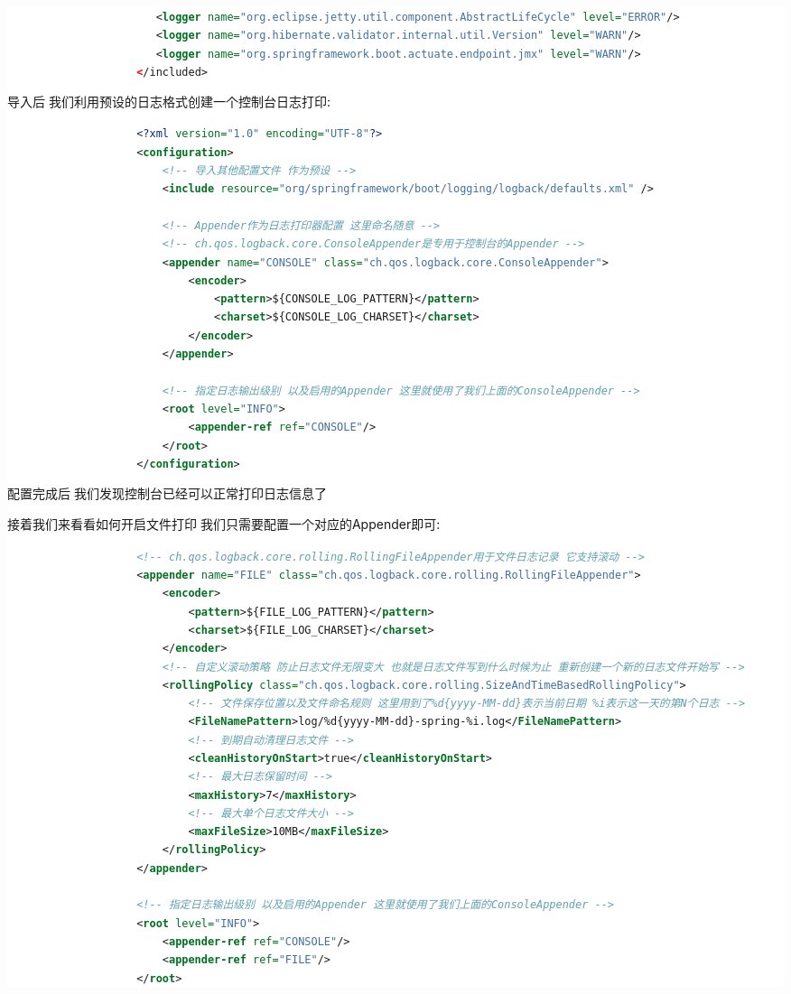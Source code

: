 ```xml
                       <logger name="org.eclipse.jetty.util.component.AbstractLifeCycle" level="ERROR"/>
                       <logger name="org.hibernate.validator.internal.util.Version" level="WARN"/>
                       <logger name="org.springframework.boot.actuate.endpoint.jmx" level="WARN"/>
                    </included>
```

导入后 我们利用预设的日志格式创建一个控制台日志打印:

```xml
                    <?xml version="1.0" encoding="UTF-8"?>
                    <configuration>
                        <!-- 导入其他配置文件 作为预设 -->
                        <include resource="org/springframework/boot/logging/logback/defaults.xml" />
                    
                        <!-- Appender作为日志打印器配置 这里命名随意 -->
                        <!-- ch.qos.logback.core.ConsoleAppender是专用于控制台的Appender -->
                        <appender name="CONSOLE" class="ch.qos.logback.core.ConsoleAppender">
                            <encoder>
                                <pattern>${CONSOLE_LOG_PATTERN}</pattern>
                                <charset>${CONSOLE_LOG_CHARSET}</charset>
                            </encoder>
                        </appender>
                    
                        <!-- 指定日志输出级别 以及启用的Appender 这里就使用了我们上面的ConsoleAppender -->
                        <root level="INFO">
                            <appender-ref ref="CONSOLE"/>
                        </root>
                    </configuration>
```

配置完成后 我们发现控制台已经可以正常打印日志信息了

接着我们来看看如何开启文件打印 我们只需要配置一个对应的Appender即可:

```xml
                    <!-- ch.qos.logback.core.rolling.RollingFileAppender用于文件日志记录 它支持滚动 -->
                    <appender name="FILE" class="ch.qos.logback.core.rolling.RollingFileAppender">
                        <encoder>
                            <pattern>${FILE_LOG_PATTERN}</pattern>
                            <charset>${FILE_LOG_CHARSET}</charset>
                        </encoder>
                        <!-- 自定义滚动策略 防止日志文件无限变大 也就是日志文件写到什么时候为止 重新创建一个新的日志文件开始写 -->
                        <rollingPolicy class="ch.qos.logback.core.rolling.SizeAndTimeBasedRollingPolicy">
                            <!-- 文件保存位置以及文件命名规则 这里用到了%d{yyyy-MM-dd}表示当前日期 %i表示这一天的第N个日志 -->
                            <FileNamePattern>log/%d{yyyy-MM-dd}-spring-%i.log</FileNamePattern>
                            <!-- 到期自动清理日志文件 -->
                            <cleanHistoryOnStart>true</cleanHistoryOnStart>
                            <!-- 最大日志保留时间 -->
                            <maxHistory>7</maxHistory>
                            <!-- 最大单个日志文件大小 -->
                            <maxFileSize>10MB</maxFileSize>
                        </rollingPolicy>
                    </appender>
                    
                    <!-- 指定日志输出级别 以及启用的Appender 这里就使用了我们上面的ConsoleAppender -->
                    <root level="INFO">
                        <appender-ref ref="CONSOLE"/>
                        <appender-ref ref="FILE"/>
                    </root>
```
